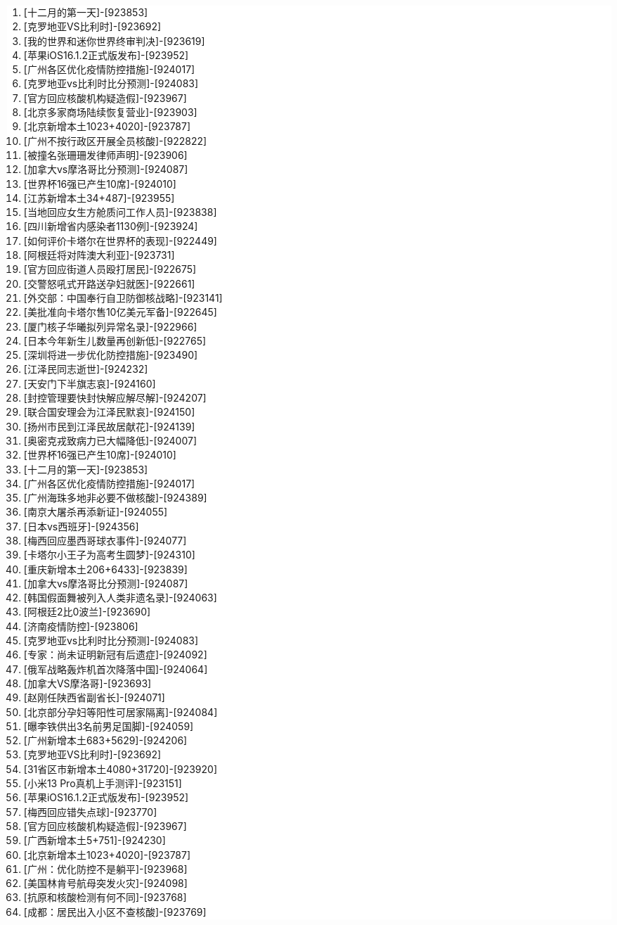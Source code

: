 1. [十二月的第一天]-[923853]
1. [克罗地亚VS比利时]-[923692]
1. [我的世界和迷你世界终审判决]-[923619]
1. [苹果iOS16.1.2正式版发布]-[923952]
1. [广州各区优化疫情防控措施]-[924017]
1. [克罗地亚vs比利时比分预测]-[924083]
1. [官方回应核酸机构疑造假]-[923967]
1. [北京多家商场陆续恢复营业]-[923903]
1. [北京新增本土1023+4020]-[923787]
1. [广州不按行政区开展全员核酸]-[922822]
1. [被撞名张珊珊发律师声明]-[923906]
1. [加拿大vs摩洛哥比分预测]-[924087]
1. [世界杯16强已产生10席]-[924010]
1. [江苏新增本土34+487]-[923955]
1. [当地回应女生方舱质问工作人员]-[923838]
1. [四川新增省内感染者1130例]-[923924]
1. [如何评价卡塔尔在世界杯的表现]-[922449]
1. [阿根廷将对阵澳大利亚]-[923731]
1. [官方回应街道人员殴打居民]-[922675]
1. [交警怒吼式开路送孕妇就医]-[922661]
1. [外交部：中国奉行自卫防御核战略]-[923141]
1. [美批准向卡塔尔售10亿美元军备]-[922645]
1. [厦门核子华曦拟列异常名录]-[922966]
1. [日本今年新生儿数量再创新低]-[922765]
1. [深圳将进一步优化防控措施]-[923490]
1. [江泽民同志逝世]-[924232]
1. [天安门下半旗志哀]-[924160]
1. [封控管理要快封快解应解尽解]-[924207]
1. [联合国安理会为江泽民默哀]-[924150]
1. [扬州市民到江泽民故居献花]-[924139]
1. [奥密克戎致病力已大幅降低]-[924007]
1. [世界杯16强已产生10席]-[924010]
1. [十二月的第一天]-[923853]
1. [广州各区优化疫情防控措施]-[924017]
1. [广州海珠多地非必要不做核酸]-[924389]
1. [南京大屠杀再添新证]-[924055]
1. [日本vs西班牙]-[924356]
1. [梅西回应墨西哥球衣事件]-[924077]
1. [卡塔尔小王子为高考生圆梦]-[924310]
1. [重庆新增本土206+6433]-[923839]
1. [加拿大vs摩洛哥比分预测]-[924087]
1. [韩国假面舞被列入人类非遗名录]-[924063]
1. [阿根廷2比0波兰]-[923690]
1. [济南疫情防控]-[923806]
1. [克罗地亚vs比利时比分预测]-[924083]
1. [专家：尚未证明新冠有后遗症]-[924092]
1. [俄军战略轰炸机首次降落中国]-[924064]
1. [加拿大VS摩洛哥]-[923693]
1. [赵刚任陕西省副省长]-[924071]
1. [北京部分孕妇等阳性可居家隔离]-[924084]
1. [曝李铁供出3名前男足国脚]-[924059]
1. [广州新增本土683+5629]-[924206]
1. [克罗地亚VS比利时]-[923692]
1. [31省区市新增本土4080+31720]-[923920]
1. [小米13 Pro真机上手测评]-[923151]
1. [苹果iOS16.1.2正式版发布]-[923952]
1. [梅西回应错失点球]-[923770]
1. [官方回应核酸机构疑造假]-[923967]
1. [广西新增本土5+751]-[924230]
1. [北京新增本土1023+4020]-[923787]
1. [广州：优化防控不是躺平]-[923968]
1. [美国林肯号航母突发火灾]-[924098]
1. [抗原和核酸检测有何不同]-[923768]
1. [成都：居民出入小区不查核酸]-[923769]